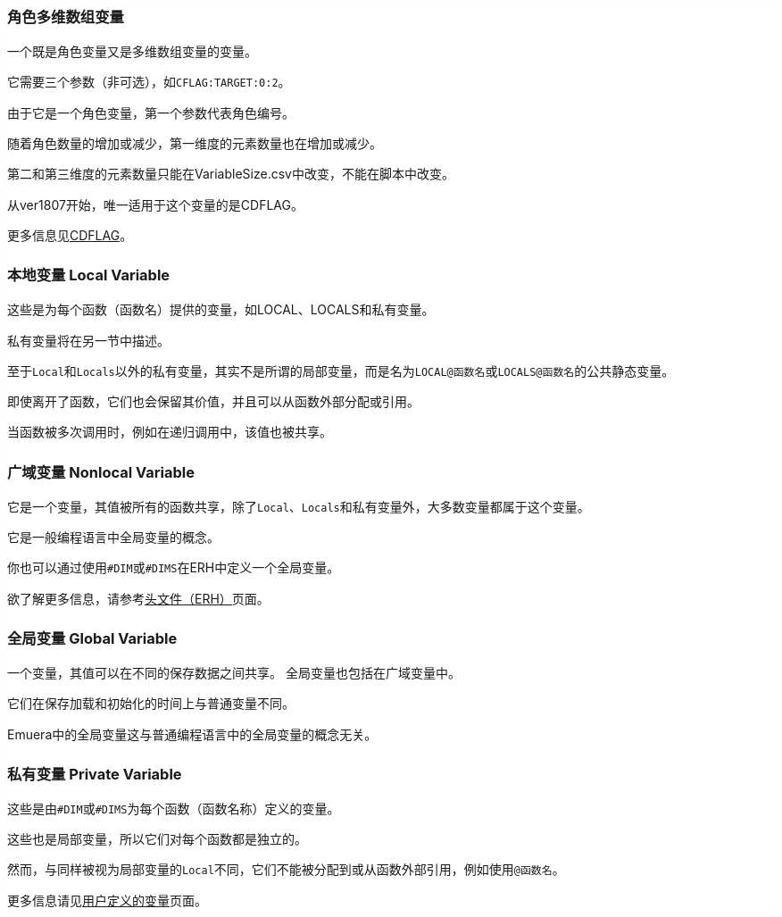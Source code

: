 ### 角色多维数组变量

一个既是角色变量又是多维数组变量的变量。

它需要三个参数（非可选），如`CFLAG:TARGET:0:2`。

由于它是一个角色变量，第一个参数代表角色编号。

随着角色数量的增加或减少，第一维度的元素数量也在增加或减少。

第二和第三维度的元素数量只能在VariableSize.csv中改变，不能在脚本中改变。



从ver1807开始，唯一适用于这个变量的是CDFLAG。

更多信息见[CDFLAG]()。

### 本地变量 Local Variable

这些是为每个函数（函数名）提供的变量，如LOCAL、LOCALS和私有变量。

私有变量将在另一节中描述。

至于`Local`和`Locals`以外的私有变量，其实不是所谓的局部变量，而是名为`LOCAL@函数名`或`LOCALS@函数名`的公共静态变量。

即使离开了函数，它们也会保留其价值，并且可以从函数外部分配或引用。

当函数被多次调用时，例如在递归调用中，该值也被共享。

### 广域变量 Nonlocal Variable

它是一个变量，其值被所有的函数共享，除了`Local`、`Locals`和私有变量外，大多数变量都属于这个变量。

它是一般编程语言中全局变量的概念。

你也可以通过使用`#DIM`或`#DIMS`在ERH中定义一个全局变量。

欲了解更多信息，请参考[头文件（ERH）]()页面。

### 全局变量 Global Variable

一个变量，其值可以在不同的保存数据之间共享。 全局变量也包括在广域变量中。

它们在保存加载和初始化的时间上与普通变量不同。

Emuera中的全局变量这与普通编程语言中的全局变量的概念无关。

### 私有变量 Private Variable

这些是由`#DIM`或`#DIMS`为每个函数（函数名称）定义的变量。

这些也是局部变量，所以它们对每个函数都是独立的。

然而，与同样被视为局部变量的`Local`不同，它们不能被分配到或从函数外部引用，例如使用`@函数名`。

更多信息请见[用户定义的变量]()页面。